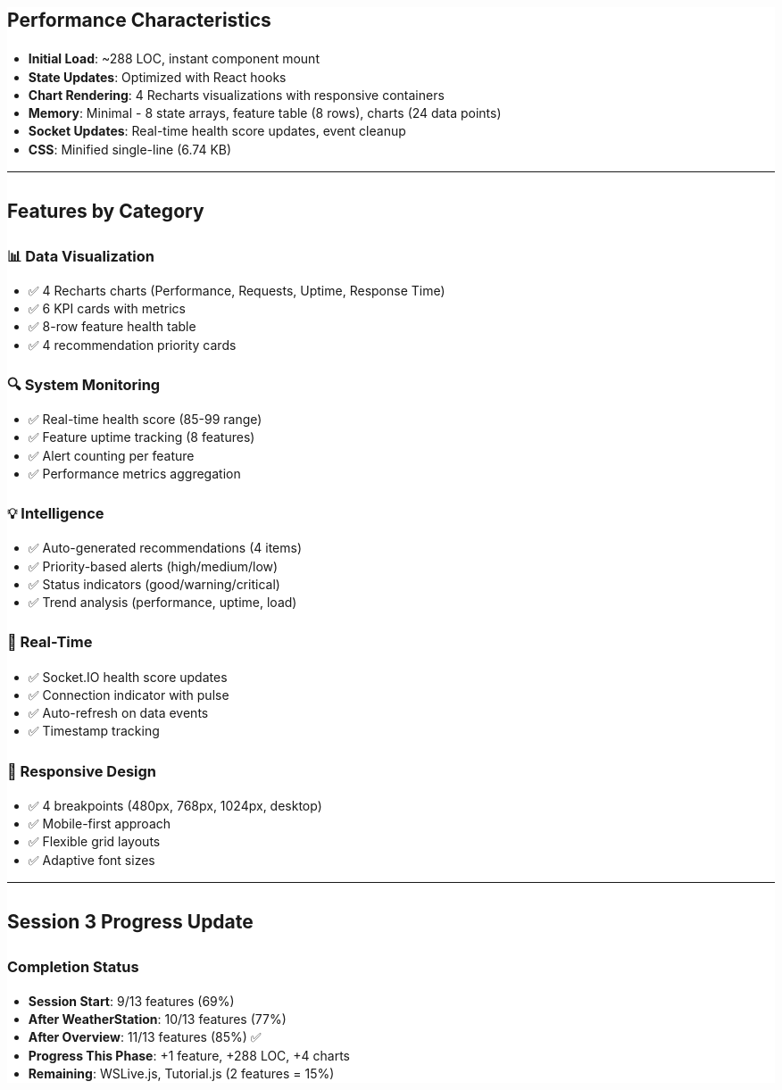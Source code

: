 
## Performance Characteristics

- **Initial Load**: ~288 LOC, instant component mount
- **State Updates**: Optimized with React hooks
- **Chart Rendering**: 4 Recharts visualizations with responsive containers
- **Memory**: Minimal - 8 state arrays, feature table (8 rows), charts (24 data points)
- **Socket Updates**: Real-time health score updates, event cleanup
- **CSS**: Minified single-line (6.74 KB)

---

## Features by Category

### 📊 Data Visualization
- ✅ 4 Recharts charts (Performance, Requests, Uptime, Response Time)
- ✅ 6 KPI cards with metrics
- ✅ 8-row feature health table
- ✅ 4 recommendation priority cards

### 🔍 System Monitoring
- ✅ Real-time health score (85-99 range)
- ✅ Feature uptime tracking (8 features)
- ✅ Alert counting per feature
- ✅ Performance metrics aggregation

### 💡 Intelligence
- ✅ Auto-generated recommendations (4 items)
- ✅ Priority-based alerts (high/medium/low)
- ✅ Status indicators (good/warning/critical)
- ✅ Trend analysis (performance, uptime, load)

### 🔌 Real-Time
- ✅ Socket.IO health score updates
- ✅ Connection indicator with pulse
- ✅ Auto-refresh on data events
- ✅ Timestamp tracking

### 📱 Responsive Design
- ✅ 4 breakpoints (480px, 768px, 1024px, desktop)
- ✅ Mobile-first approach
- ✅ Flexible grid layouts
- ✅ Adaptive font sizes

---

## Session 3 Progress Update

### Completion Status
- **Session Start**: 9/13 features (69%)
- **After WeatherStation**: 10/13 features (77%)
- **After Overview**: 11/13 features (85%) ✅
- **Progress This Phase**: +1 feature, +288 LOC, +4 charts
- **Remaining**: WSLive.js, Tutorial.js (2 features = 15%)
